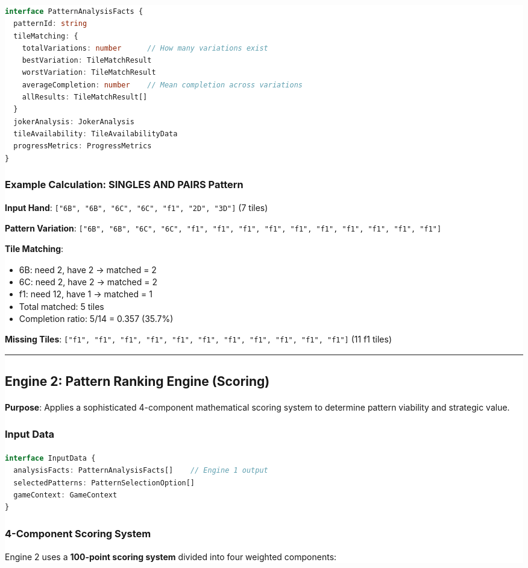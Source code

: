 ```typescript
interface PatternAnalysisFacts {
  patternId: string
  tileMatching: {
    totalVariations: number      // How many variations exist
    bestVariation: TileMatchResult
    worstVariation: TileMatchResult  
    averageCompletion: number    // Mean completion across variations
    allResults: TileMatchResult[]
  }
  jokerAnalysis: JokerAnalysis
  tileAvailability: TileAvailabilityData
  progressMetrics: ProgressMetrics
}
```

### Example Calculation: SINGLES AND PAIRS Pattern

**Input Hand**: `["6B", "6B", "6C", "6C", "f1", "2D", "3D"]` (7 tiles)

**Pattern Variation**: `["6B", "6B", "6C", "6C", "f1", "f1", "f1", "f1", "f1", "f1", "f1", "f1", "f1", "f1"]`

**Tile Matching**:
- 6B: need 2, have 2 → matched = 2
- 6C: need 2, have 2 → matched = 2  
- f1: need 12, have 1 → matched = 1
- Total matched: 5 tiles
- Completion ratio: 5/14 = 0.357 (35.7%)

**Missing Tiles**: `["f1", "f1", "f1", "f1", "f1", "f1", "f1", "f1", "f1", "f1", "f1"]` (11 f1 tiles)

---

## Engine 2: Pattern Ranking Engine (Scoring)

**Purpose**: Applies a sophisticated 4-component mathematical scoring system to determine pattern viability and strategic value.

### Input Data

```typescript
interface InputData {
  analysisFacts: PatternAnalysisFacts[]    // Engine 1 output
  selectedPatterns: PatternSelectionOption[]
  gameContext: GameContext
}
```

### 4-Component Scoring System

Engine 2 uses a **100-point scoring system** divided into four weighted components:
